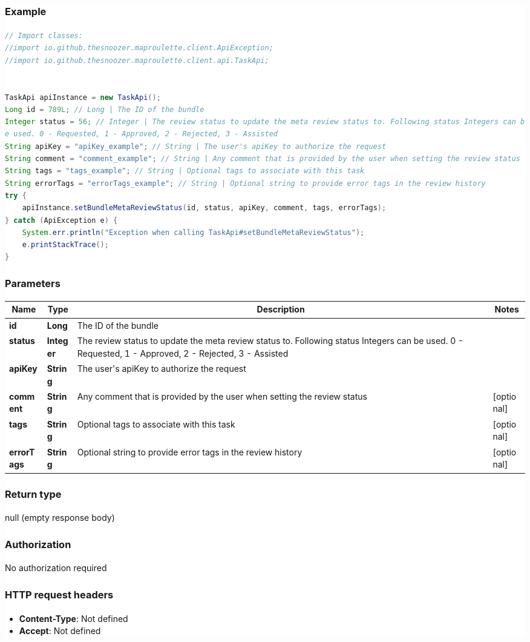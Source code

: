 ### Example
```java
// Import classes:
//import io.github.thesnoozer.maproulette.client.ApiException;
//import io.github.thesnoozer.maproulette.client.api.TaskApi;


TaskApi apiInstance = new TaskApi();
Long id = 789L; // Long | The ID of the bundle
Integer status = 56; // Integer | The review status to update the meta review status to. Following status Integers can be used. 0 - Requested, 1 - Approved, 2 - Rejected, 3 - Assisted
String apiKey = "apiKey_example"; // String | The user's apiKey to authorize the request
String comment = "comment_example"; // String | Any comment that is provided by the user when setting the review status
String tags = "tags_example"; // String | Optional tags to associate with this task
String errorTags = "errorTags_example"; // String | Optional string to provide error tags in the review history
try {
    apiInstance.setBundleMetaReviewStatus(id, status, apiKey, comment, tags, errorTags);
} catch (ApiException e) {
    System.err.println("Exception when calling TaskApi#setBundleMetaReviewStatus");
    e.printStackTrace();
}
```

### Parameters

Name | Type | Description  | Notes
------------- | ------------- | ------------- | -------------
 **id** | **Long**| The ID of the bundle |
 **status** | **Integer**| The review status to update the meta review status to. Following status Integers can be used. 0 - Requested, 1 - Approved, 2 - Rejected, 3 - Assisted |
 **apiKey** | **String**| The user&#x27;s apiKey to authorize the request |
 **comment** | **String**| Any comment that is provided by the user when setting the review status | [optional]
 **tags** | **String**| Optional tags to associate with this task | [optional]
 **errorTags** | **String**| Optional string to provide error tags in the review history | [optional]

### Return type

null (empty response body)

### Authorization

No authorization required

### HTTP request headers

 - **Content-Type**: Not defined
 - **Accept**: Not defined

